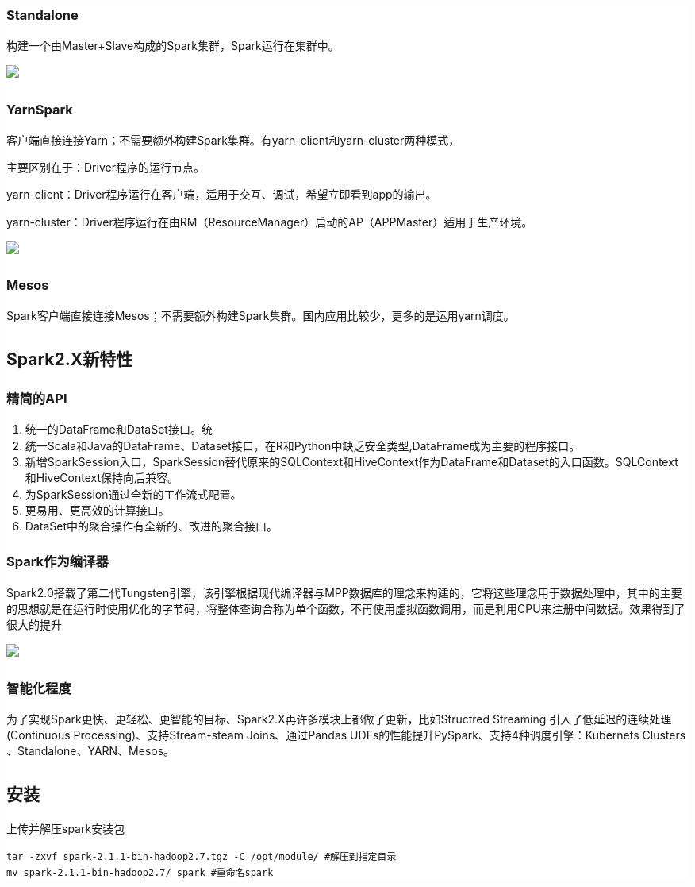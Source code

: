 ### Standalone

构建一个由Master+Slave构成的Spark集群，Spark运行在集群中。

![](https://hphimages-1253879422.cos.ap-beijing.myqcloud.com/数据结构/哈希表/20190526220740.png)

### YarnSpark

客户端直接连接Yarn；不需要额外构建Spark集群。有yarn-client和yarn-cluster两种模式，

主要区别在于：Driver程序的运行节点。

yarn-client：Driver程序运行在客户端，适用于交互、调试，希望立即看到app的输出。

yarn-cluster：Driver程序运行在由RM（ResourceManager）启动的AP（APPMaster）适用于生产环境。



![](https://hphimages-1253879422.cos.ap-beijing.myqcloud.com/数据结构/哈希表/20190526220903.png)

### Mesos

Spark客户端直接连接Mesos；不需要额外构建Spark集群。国内应用比较少，更多的是运用yarn调度。

## Spark2.X新特性

### 精简的API

1. 统一的DataFrame和DataSet接口。统
2. 统一Scala和Java的DataFrame、Dataset接口，在R和Python中缺乏安全类型,DataFrame成为主要的程序接口。
3. 新增SparkSession入口，SparkSession替代原来的SQLContext和HiveContext作为DataFrame和Dataset的入口函数。SQLContext和HiveContext保持向后兼容。
4. 为SparkSession通过全新的工作流式配置。
5. 更易用、更高效的计算接口。
6. DataSet中的聚合操作有全新的、改进的聚合接口。

### Spark作为编译器

Spark2.0搭载了第二代Tungsten引擎，该引擎根据现代编译器与MPP数据库的理念来构建的，它将这些理念用于数据处理中，其中的主要的思想就是在运行时使用优化的字节码，将整体查询合称为单个函数，不再使用虚拟函数调用，而是利用CPU来注册中间数据。效果得到了很大的提升

![](https://hphimages-1253879422.cos.ap-beijing.myqcloud.com/大数据/Spark/20190526222559.png)

### 智能化程度

为了实现Spark更快、更轻松、更智能的目标、Spark2.X再许多模块上都做了更新，比如Structred Streaming 引入了低延迟的连续处理(Continuous Processing)、支持Stream-steam Joins、通过Pandas UDFs的性能提升PySpark、支持4种调度引擎：Kubernets Clusters 、Standalone、YARN、Mesos。

## 安装

上传并解压spark安装包

```shell
tar -zxvf spark-2.1.1-bin-hadoop2.7.tgz -C /opt/module/ #解压到指定目录
mv spark-2.1.1-bin-hadoop2.7/ spark #重命名spark
```
